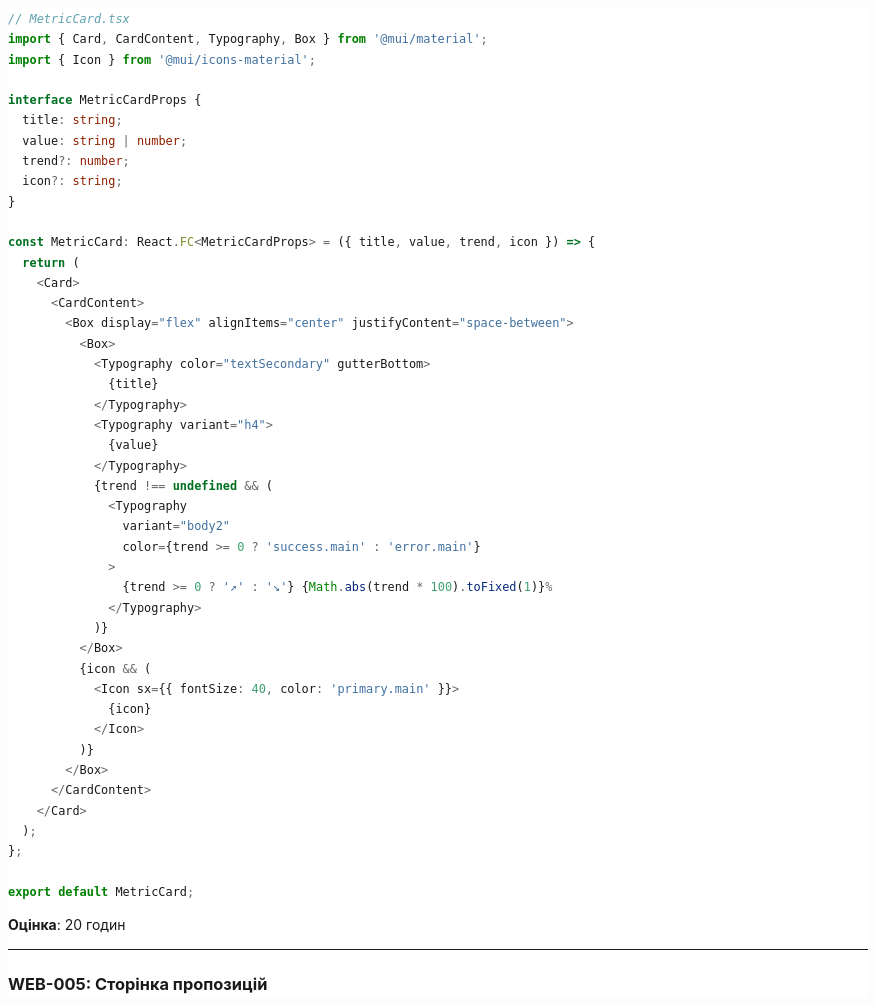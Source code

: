 ```typescript
// MetricCard.tsx
import { Card, CardContent, Typography, Box } from '@mui/material';
import { Icon } from '@mui/icons-material';

interface MetricCardProps {
  title: string;
  value: string | number;
  trend?: number;
  icon?: string;
}

const MetricCard: React.FC<MetricCardProps> = ({ title, value, trend, icon }) => {
  return (
    <Card>
      <CardContent>
        <Box display="flex" alignItems="center" justifyContent="space-between">
          <Box>
            <Typography color="textSecondary" gutterBottom>
              {title}
            </Typography>
            <Typography variant="h4">
              {value}
            </Typography>
            {trend !== undefined && (
              <Typography
                variant="body2"
                color={trend >= 0 ? 'success.main' : 'error.main'}
              >
                {trend >= 0 ? '↗' : '↘'} {Math.abs(trend * 100).toFixed(1)}%
              </Typography>
            )}
          </Box>
          {icon && (
            <Icon sx={{ fontSize: 40, color: 'primary.main' }}>
              {icon}
            </Icon>
          )}
        </Box>
      </CardContent>
    </Card>
  );
};

export default MetricCard;
```

**Оцінка**: 20 годин

---

### WEB-005: Сторінка пропозицій
